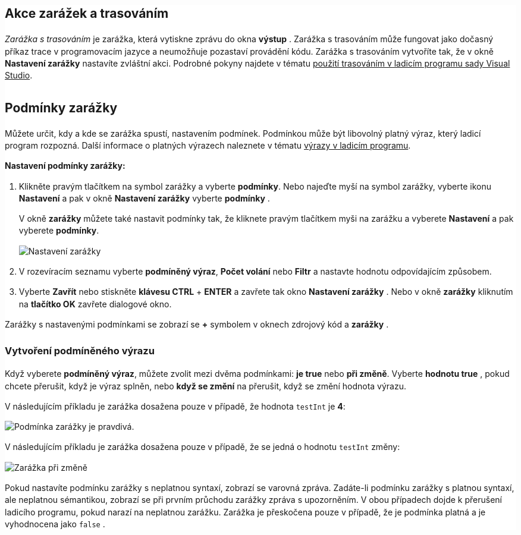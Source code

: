 ## <a name="breakpoint-actions-and-tracepoints"></a><a name="BKMK_Print_to_the_Output_window_with_tracepoints"></a> Akce zarážek a trasováním

*Zarážka s trasováním* je zarážka, která vytiskne zprávu do okna **výstup** . Zarážka s trasováním může fungovat jako dočasný příkaz trace v programovacím jazyce a neumožňuje pozastaví provádění kódu. Zarážka s trasováním vytvoříte tak, že v okně **Nastavení zarážky** nastavíte zvláštní akci. Podrobné pokyny najdete v tématu [použití trasováním v ladicím programu sady Visual Studio](../debugger/using-tracepoints.md).

## <a name="breakpoint-conditions"></a>Podmínky zarážky

Můžete určit, kdy a kde se zarážka spustí, nastavením podmínek. Podmínkou může být libovolný platný výraz, který ladicí program rozpozná. Další informace o platných výrazech naleznete v tématu [výrazy v ladicím programu](../debugger/expressions-in-the-debugger.md).

**Nastavení podmínky zarážky:**

1. Klikněte pravým tlačítkem na symbol zarážky a vyberte **podmínky**. Nebo najeďte myší na symbol zarážky, vyberte ikonu **Nastavení** a pak v okně **Nastavení zarážky** vyberte **podmínky** .

   V okně **zarážky** můžete také nastavit podmínky tak, že kliknete pravým tlačítkem myši na zarážku a vyberete **Nastavení** a pak vyberete **podmínky**.

   ![Nastavení zarážky](../debugger/media/breakpointsettings.png "BreakpointSettings")

2. V rozevíracím seznamu vyberte **podmíněný výraz**, **Počet volání** nebo **Filtr** a nastavte hodnotu odpovídajícím způsobem.

3. Vyberte **Zavřít** nebo stiskněte **klávesu CTRL** + **ENTER** a zavřete tak okno **Nastavení zarážky** . Nebo v okně **zarážky** kliknutím na **tlačítko OK** zavřete dialogové okno.

Zarážky s nastavenými podmínkami se zobrazí se **+** symbolem v oknech zdrojový kód a **zarážky** .

<a name="BKMK_Specify_a_breakpoint_condition_using_a_code_expression"></a>
### <a name="create-a-conditional-expression"></a>Vytvoření podmíněného výrazu

Když vyberete **podmíněný výraz**, můžete zvolit mezi dvěma podmínkami: **je true** nebo **při změně**. Vyberte **hodnotu true** , pokud chcete přerušit, když je výraz splněn, nebo **když se změní** na přerušit, když se změní hodnota výrazu.

V následujícím příkladu je zarážka dosažena pouze v případě, že hodnota `testInt` je **4**:

![Podmínka zarážky je pravdivá.](../debugger/media/breakpointconditionistrue.png "Zarážka je pravdivá.")

V následujícím příkladu je zarážka dosažena pouze v případě, že se jedná o hodnotu `testInt` změny:

![Zarážka při změně](../debugger/media/breakpointwhenchanged.png "Zarážka při změně")

Pokud nastavíte podmínku zarážky s neplatnou syntaxí, zobrazí se varovná zpráva. Zadáte-li podmínku zarážky s platnou syntaxí, ale neplatnou sémantikou, zobrazí se při prvním průchodu zarážky zpráva s upozorněním. V obou případech dojde k přerušení ladicího programu, pokud narazí na neplatnou zarážku. Zarážka je přeskočena pouze v případě, že je podmínka platná a je vyhodnocena jako `false` .
